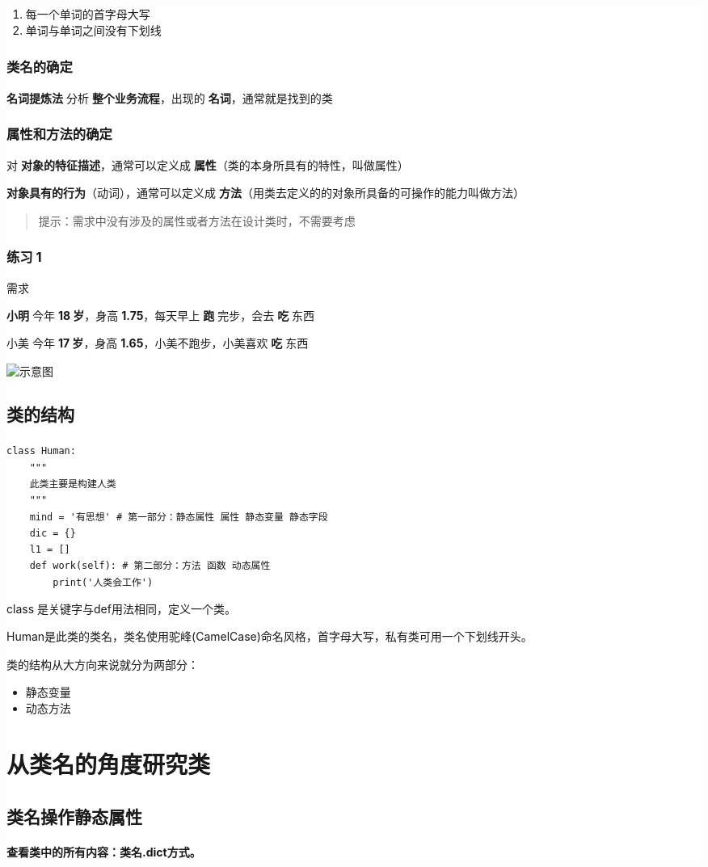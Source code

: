1. 每一个单词的首字母大写
2. 单词与单词之间没有下划线

### 类名的确定

**名词提炼法** 分析 **整个业务流程**，出现的 **名词**，通常就是找到的类

### 属性和方法的确定

对 **对象的特征描述**，通常可以定义成 **属性**（类的本身所具有的特性，叫做属性）

**对象具有的行为**（动词），通常可以定义成 **方法**（用类去定义的的对象所具备的可操作的能力叫做方法）

> 提示：需求中没有涉及的属性或者方法在设计类时，不需要考虑

### 练习 1

需求

**小明** 今年 **18 岁**，身高 **1.75**，每天早上 **跑** 完步，会去 **吃** 东西

小美 今年 **17 岁**，身高 **1.65**，小美不跑步，小美喜欢 **吃** 东西

![示意图](image-20220709185435034.png)

## 类的结构

```
class Human:
    """
    此类主要是构建人类
    """
    mind = '有思想' # 第一部分：静态属性 属性 静态变量 静态字段
    dic = {}
    l1 = []
    def work(self): # 第二部分：方法 函数 动态属性
    	print('人类会工作')
```

class 是关键字与def用法相同，定义一个类。

Human是此类的类名，类名使用驼峰(CamelCase)命名风格，首字母大写，私有类可用一个下划线开头。

类的结构从大方向来说就分为两部分：

- 静态变量
- 动态方法

# 从类名的角度研究类

## 类名操作静态属性

**查看类中的所有内容：类名.dict方式。**
